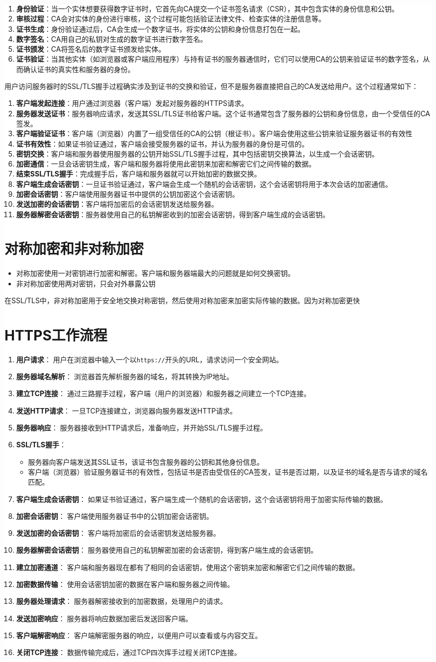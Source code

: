 1. **身份验证**：当一个实体想要获得数字证书时，它首先向CA提交一个证书签名请求（CSR），其中包含实体的身份信息和公钥。
2. **审核过程**：CA会对实体的身份进行审核，这个过程可能包括验证法律文件、检查实体的注册信息等。
3. **证书生成**：身份验证通过后，CA会生成一个数字证书，将实体的公钥和身份信息打包在一起。
4. **数字签名**：CA用自己的私钥对生成的数字证书进行数字签名。
5. **证书颁发**：CA将签名后的数字证书颁发给实体。
6. **证书验证**：当其他实体（如浏览器或客户端应用程序）与持有证书的服务器通信时，它们可以使用CA的公钥来验证证书的数字签名，从而确认证书的真实性和服务器的身份。

用户访问服务器时的SSL/TLS握手过程确实涉及到证书的交换和验证，但不是服务器直接把自己的CA发送给用户。这个过程通常如下：

1. **客户端发起连接**：用户通过浏览器（客户端）发起对服务器的HTTPS请求。
2. **服务器发送证书**：服务器响应请求，发送其SSL/TLS证书给客户端。这个证书通常包含了服务器的公钥和身份信息，由一个受信任的CA签发。
3. **客户端验证证书**：客户端（浏览器）内置了一组受信任的CA的公钥（根证书）。客户端会使用这些公钥来验证服务器证书的有效性
4. **证书有效性**：如果证书验证通过，客户端会接受服务器的证书，并认为服务器的身份是可信的。
5. **密钥交换**：客户端和服务器使用服务器的公钥开始SSL/TLS握手过程，其中包括密钥交换算法，以生成一个会话密钥。
6. **加密通信**：一旦会话密钥生成，客户端和服务器将使用此密钥来加密和解密它们之间传输的数据。
7. **结束SSL/TLS握手**：完成握手后，客户端和服务器就可以开始加密的数据交换。
8. **客户端生成会话密钥**：一旦证书验证通过，客户端会生成一个随机的会话密钥，这个会话密钥将用于本次会话的加密通信。
9. **加密会话密钥**：客户端使用服务器证书中提供的公钥加密这个会话密钥。
10. **发送加密的会话密钥**：客户端将加密后的会话密钥发送给服务器。
11. **服务器解密会话密钥**：服务器使用自己的私钥解密收到的加密会话密钥，得到客户端生成的会话密钥。

# 对称加密和非对称加密

- 对称加密使用一对密钥进行加密和解密。客户端和服务器端最大的问题就是如何交换密钥。
- 非对称加密使用两对密钥，只会对外暴露公钥

在SSL/TLS中，非对称加密用于安全地交换对称密钥，然后使用对称加密来加密实际传输的数据。因为对称加密更快

# HTTPS工作流程

1. **用户请求**：
   用户在浏览器中输入一个以`https://`开头的URL，请求访问一个安全网站。
2. **服务器域名解析**：
   浏览器首先解析服务器的域名，将其转换为IP地址。
3. **建立TCP连接**：
   通过三路握手过程，客户端（用户的浏览器）和服务器之间建立一个TCP连接。
4. **发送HTTP请求**：
   一旦TCP连接建立，浏览器向服务器发送HTTP请求。
5. **服务器响应**：
   服务器接收到HTTP请求后，准备响应，并开始SSL/TLS握手过程。
6. **SSL/TLS握手**：

   - 服务器向客户端发送其SSL证书，该证书包含服务器的公钥和其他身份信息。
   - 客户端（浏览器）验证服务器证书的有效性，包括证书是否由受信任的CA签发，证书是否过期，以及证书的域名是否与请求的域名匹配。
7. **客户端生成会话密钥**：
   如果证书验证通过，客户端生成一个随机的会话密钥，这个会话密钥将用于加密实际传输的数据。
8. **加密会话密钥**：
   客户端使用服务器证书中的公钥加密会话密钥。
9. **发送加密的会话密钥**：
   客户端将加密后的会话密钥发送给服务器。
10. **服务器解密会话密钥**：
    服务器使用自己的私钥解密加密的会话密钥，得到客户端生成的会话密钥。
11. **建立加密通道**：
    客户端和服务器现在都有了相同的会话密钥，使用这个密钥来加密和解密它们之间传输的数据。
12. **加密数据传输**：
    使用会话密钥加密的数据在客户端和服务器之间传输。
13. **服务器处理请求**：
    服务器解密接收到的加密数据，处理用户的请求。
14. **发送加密响应**：
    服务器将响应数据加密后发送回客户端。
15. **客户端解密响应**：
    客户端解密服务器的响应，以便用户可以查看或与内容交互。
16. **关闭TCP连接**：
    数据传输完成后，通过TCP四次挥手过程关闭TCP连接。